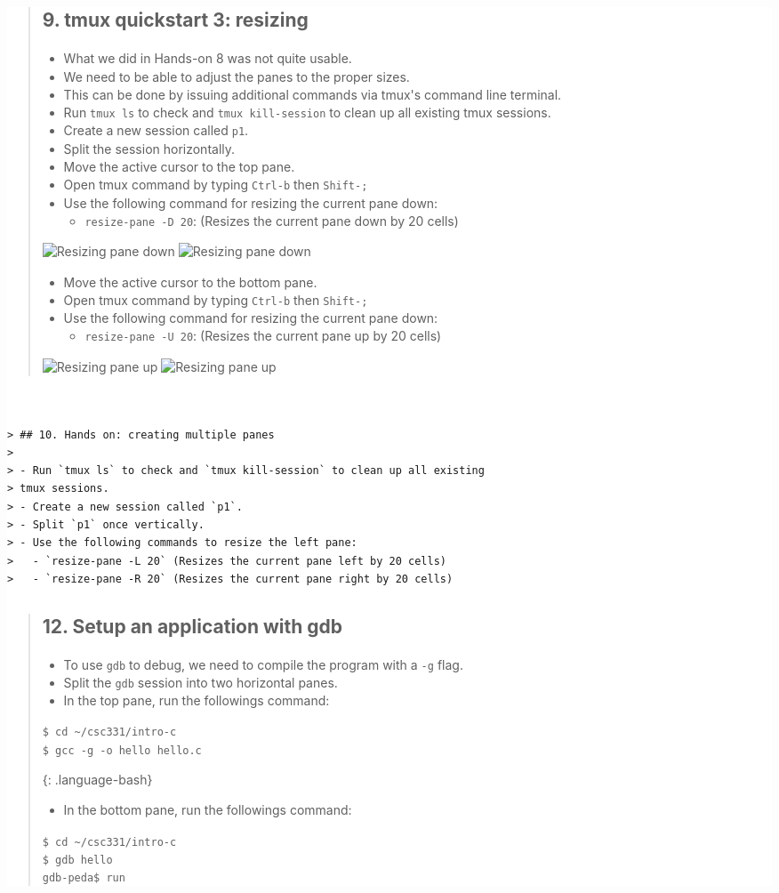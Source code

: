 > ## 9. tmux quickstart 3: resizing
>
> - What we did in Hands-on 8 was not quite usable. 
> - We need to be able to adjust the panes to the proper sizes. 
> - This can be done by issuing additional commands via tmux's command line terminal.
> - Run `tmux ls` to check and `tmux kill-session` to clean up all existing 
> tmux sessions. 
> - Create a new session called `p1`.
> - Split the session horizontally.
> - Move the active cursor to the top pane. 
> - Open tmux command by typing `Ctrl-b` then `Shift-;`
> - Use the following command for resizing the current pane down:
>   - `resize-pane -D 20`: (Resizes the current pane down by 20 cells)
>
> <img src="../assets/figure/gdb/07.png" alt="Resizing pane down" style="height:800px">
>
>
> <img src="../assets/figure/gdb/08.png" alt="Resizing pane down" style="height:800px">
>
> - Move the active cursor to the bottom pane. 
> - Open tmux command by typing `Ctrl-b` then `Shift-;`
> - Use the following command for resizing the current pane down:
>   - `resize-pane -U 20`: (Resizes the current pane up by 20 cells)
>
> <img src="../assets/figure/gdb/09.png" alt="Resizing pane up" style="height:800px">
>
>
> <img src="../assets/figure/gdb/10.png" alt="Resizing pane up" style="height:800px">
>
```


> ## 10. Hands on: creating multiple panes
> 
> - Run `tmux ls` to check and `tmux kill-session` to clean up all existing 
> tmux sessions. 
> - Create a new session called `p1`. 
> - Split `p1` once vertically. 
> - Use the following commands to resize the left pane:
>   - `resize-pane -L 20` (Resizes the current pane left by 20 cells)
>   - `resize-pane -R 20` (Resizes the current pane right by 20 cells)
```


> ## 12. Setup an application with gdb
> 
> - To use `gdb` to debug, we need to compile the program with a `-g` flag.
> - Split the `gdb` session into two horizontal panes.
> - In the top pane, run the followings command:
>
> ~~~
> $ cd ~/csc331/intro-c
> $ gcc -g -o hello hello.c
> ~~~
> {: .language-bash}
>
> - In the bottom pane, run the followings command:
>
> ~~~
> $ cd ~/csc331/intro-c
> $ gdb hello
> gdb-peda$ run